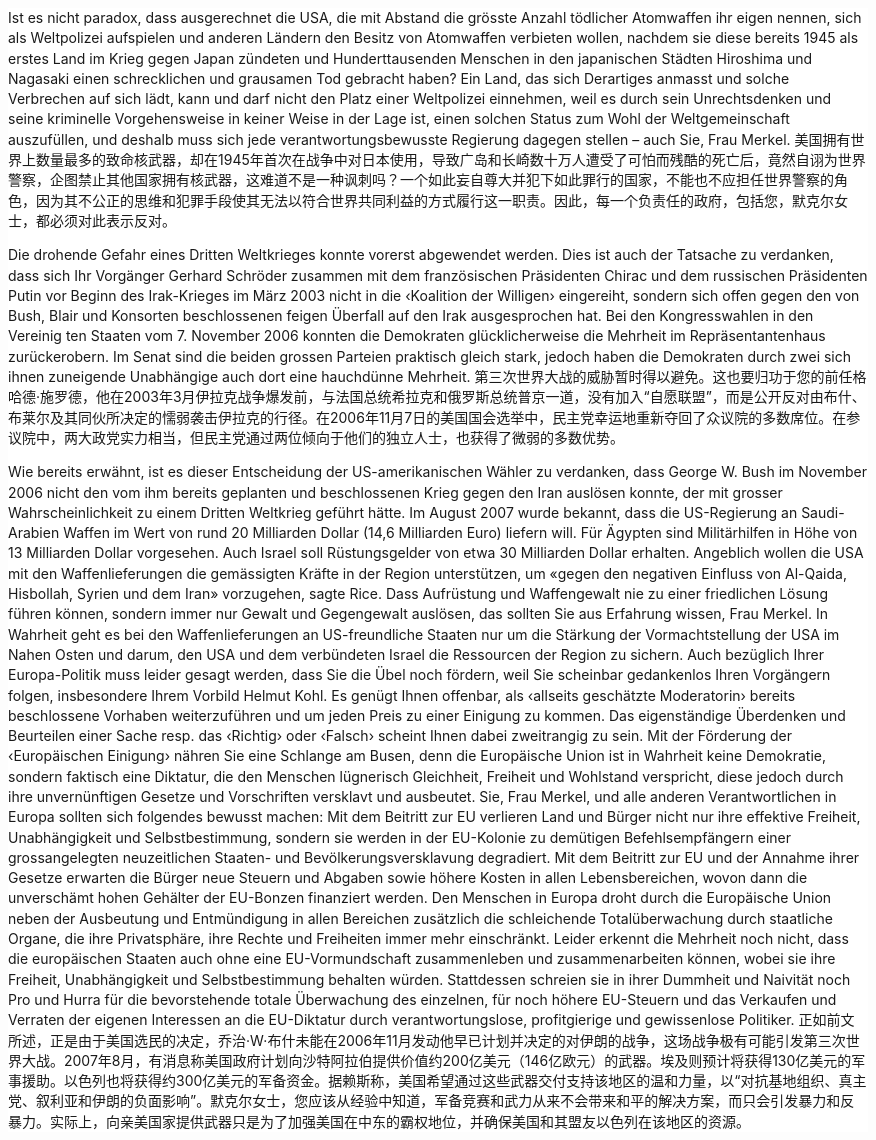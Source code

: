 Ist es nicht paradox, dass ausgerechnet die USA, die mit Abstand die grösste Anzahl tödlicher Atomwaffen ihr eigen nennen, sich als Weltpolizei aufspielen und anderen Ländern den Besitz von Atomwaffen verbieten wollen, nachdem sie diese bereits 1945 als erstes Land im Krieg gegen Japan zündeten und Hunderttausenden Menschen in den japanischen Städten Hiroshima und Nagasaki einen schrecklichen und grausamen Tod gebracht haben? Ein Land, das sich Derartiges anmasst und solche Verbrechen auf sich lädt, kann und darf nicht den Platz einer Weltpolizei einnehmen, weil es durch sein Unrechtsdenken und seine kriminelle Vorgehensweise in keiner Weise in der Lage ist, einen solchen Status zum Wohl der Weltgemeinschaft auszufüllen, und deshalb muss sich jede verantwortungsbewusste Regierung dagegen stellen – auch Sie, Frau Merkel.
美国拥有世界上数量最多的致命核武器，却在1945年首次在战争中对日本使用，导致广岛和长崎数十万人遭受了可怕而残酷的死亡后，竟然自诩为世界警察，企图禁止其他国家拥有核武器，这难道不是一种讽刺吗？一个如此妄自尊大并犯下如此罪行的国家，不能也不应担任世界警察的角色，因为其不公正的思维和犯罪手段使其无法以符合世界共同利益的方式履行这一职责。因此，每一个负责任的政府，包括您，默克尔女士，都必须对此表示反对。

Die drohende Gefahr eines Dritten Weltkrieges konnte vorerst abgewendet werden. Dies ist auch der Tatsache zu verdanken, dass sich Ihr Vorgänger Gerhard Schröder zusammen mit dem französischen Präsidenten Chirac und dem russischen Präsidenten Putin vor Beginn des Irak-Krieges im März 2003 nicht in die ‹Koalition der Willigen› eingereiht, sondern sich offen gegen den von Bush, Blair und Konsorten beschlossenen feigen Überfall auf den Irak ausgesprochen hat. Bei den Kongresswahlen in den Vereinig ten Staaten vom 7. November 2006 konnten die Demokraten glücklicherweise die Mehrheit im Repräsentantenhaus zurückerobern. Im Senat sind die beiden grossen Parteien praktisch gleich stark, jedoch haben die Demokraten durch zwei sich ihnen zuneigende Unabhängige auch dort eine hauchdünne Mehrheit.
第三次世界大战的威胁暂时得以避免。这也要归功于您的前任格哈德·施罗德，他在2003年3月伊拉克战争爆发前，与法国总统希拉克和俄罗斯总统普京一道，没有加入“自愿联盟”，而是公开反对由布什、布莱尔及其同伙所决定的懦弱袭击伊拉克的行径。在2006年11月7日的美国国会选举中，民主党幸运地重新夺回了众议院的多数席位。在参议院中，两大政党实力相当，但民主党通过两位倾向于他们的独立人士，也获得了微弱的多数优势。

Wie bereits erwähnt, ist es dieser Entscheidung der US-amerikanischen Wähler zu verdanken, dass George W. Bush im November 2006 nicht den vom ihm bereits geplanten und beschlossenen Krieg gegen den Iran auslösen konnte, der mit grosser Wahrscheinlichkeit zu einem Dritten Weltkrieg geführt hätte. Im August 2007 wurde bekannt, dass die US-Regierung an Saudi-Arabien Waffen im Wert von rund 20 Milliarden Dollar (14,6 Milliarden Euro) liefern will. Für Ägypten sind Militärhilfen in Höhe von 13 Milliarden Dollar vorgesehen. Auch Israel soll Rüstungsgelder von etwa 30 Milliarden Dollar erhalten. Angeblich wollen die USA mit den Waffenlieferungen die gemässigten Kräfte in der Region unterstützen, um «gegen den negativen Einfluss von Al-Qaida, Hisbollah, Syrien und dem Iran» vorzugehen, sagte Rice. Dass Aufrüstung und Waffengewalt nie zu einer friedlichen Lösung führen können, sondern immer nur Gewalt und Gegengewalt auslösen, das sollten Sie aus Erfahrung wissen, Frau Merkel. In Wahrheit geht es bei den Waffenlieferungen an US-freundliche Staaten nur um die Stärkung der Vormachtstellung der USA im Nahen Osten und darum, den USA und dem verbündeten Israel die Ressourcen der Region zu sichern. Auch bezüglich Ihrer Europa-Politik muss leider gesagt werden, dass Sie die Übel noch fördern, weil Sie scheinbar gedankenlos Ihren Vorgängern folgen, insbesondere Ihrem Vorbild Helmut Kohl. Es genügt Ihnen offenbar, als ‹allseits geschätzte Moderatorin› bereits beschlossene Vorhaben weiterzuführen und um jeden Preis zu einer Einigung zu kommen. Das eigenständige Überdenken und Beurteilen einer Sache resp. das ‹Richtig› oder ‹Falsch› scheint Ihnen dabei zweitrangig zu sein. Mit der Förderung der ‹Europäischen Einigung› nähren Sie eine Schlange am Busen, denn die Europäische Union ist in Wahrheit keine Demokratie, sondern faktisch eine Diktatur, die den Menschen lügnerisch Gleichheit, Freiheit und Wohlstand verspricht, diese jedoch durch ihre unvernünftigen Gesetze und Vorschriften versklavt und ausbeutet. Sie, Frau Merkel, und alle anderen Verantwortlichen in Europa sollten sich folgendes bewusst machen: Mit dem Beitritt zur EU verlieren Land und Bürger nicht nur ihre effektive Freiheit, Unabhängigkeit und Selbstbestimmung, sondern sie werden in der EU-Kolonie zu demütigen Befehlsempfängern einer grossangelegten neuzeitlichen Staaten- und Bevölkerungsversklavung degradiert. Mit dem Beitritt zur EU und der Annahme ihrer Gesetze erwarten die Bürger neue Steuern und Abgaben sowie höhere Kosten in allen Lebensbereichen, wovon dann die unverschämt hohen Gehälter der EU-Bonzen finanziert werden. Den Menschen in Europa droht durch die Europäische Union neben der Ausbeutung und Entmündigung in allen Bereichen zusätzlich die schleichende Totalüberwachung durch staatliche Organe, die ihre Privatsphäre, ihre Rechte und Freiheiten immer mehr einschränkt. Leider erkennt die Mehrheit noch nicht, dass die europäischen Staaten auch ohne eine EU-Vormundschaft zusammenleben und zusammenarbeiten können, wobei sie ihre Freiheit, Unabhängigkeit und Selbstbestimmung behalten würden. Stattdessen schreien sie in ihrer Dummheit und Naivität noch Pro und Hurra für die bevorstehende totale Überwachung des einzelnen, für noch höhere EU-Steuern und das Verkaufen und Verraten der eigenen Interessen an die EU-Diktatur durch verantwortungslose, profitgierige und gewissenlose Politiker.
正如前文所述，正是由于美国选民的决定，乔治·W·布什未能在2006年11月发动他早已计划并决定的对伊朗的战争，这场战争极有可能引发第三次世界大战。2007年8月，有消息称美国政府计划向沙特阿拉伯提供价值约200亿美元（146亿欧元）的武器。埃及则预计将获得130亿美元的军事援助。以色列也将获得约300亿美元的军备资金。据赖斯称，美国希望通过这些武器交付支持该地区的温和力量，以“对抗基地组织、真主党、叙利亚和伊朗的负面影响”。默克尔女士，您应该从经验中知道，军备竞赛和武力从来不会带来和平的解决方案，而只会引发暴力和反暴力。实际上，向亲美国家提供武器只是为了加强美国在中东的霸权地位，并确保美国和其盟友以色列在该地区的资源。
